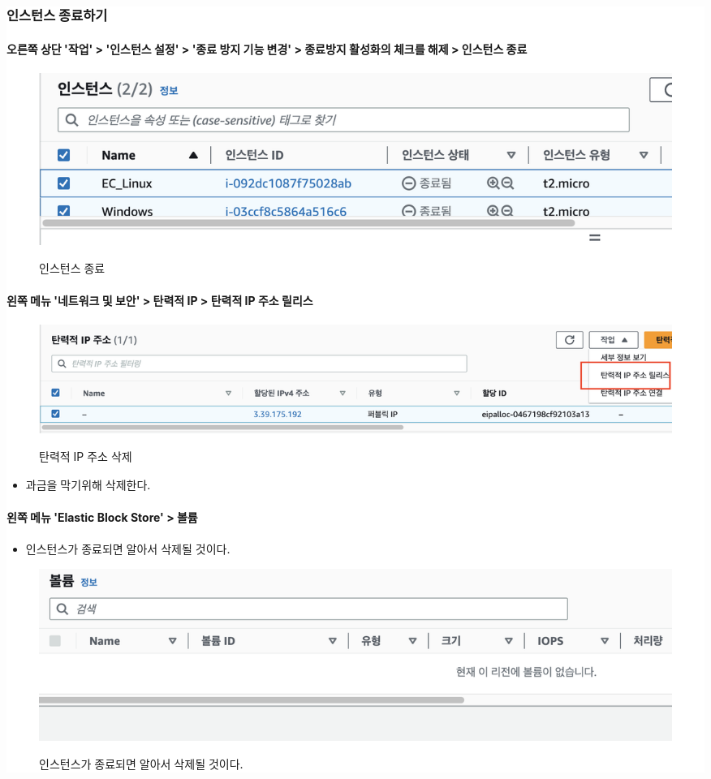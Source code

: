 ### 인스턴스 종료하기

#### 오른쪽 상단 '작업' > '인스턴스 설정' > '종료 방지 기능 변경' > 종료방지 활성화의 체크를 해제 > 인스턴스 종료

<figure><img src="../.gitbook/assets/image (31) (3) (1) (1).png" alt=""><figcaption><p> 인스턴스 종료</p></figcaption></figure>

#### 왼쪽 메뉴 '네트워크 및 보안' > 탄력적 IP > 탄력적 IP 주소 릴리스&#x20;

<figure><img src="../.gitbook/assets/image (20) (1).png" alt=""><figcaption><p> 탄력적 IP 주소 삭제</p></figcaption></figure>

* 과금을 막기위해 삭제한다.

#### 왼쪽 메뉴 'Elastic Block Store' > 볼륨

* 인스턴스가 종료되면 알아서 삭제될 것이다.

<figure><img src="../.gitbook/assets/image (38) (3).png" alt=""><figcaption><p> 인스턴스가 종료되면 알아서 삭제될 것이다.</p></figcaption></figure>

